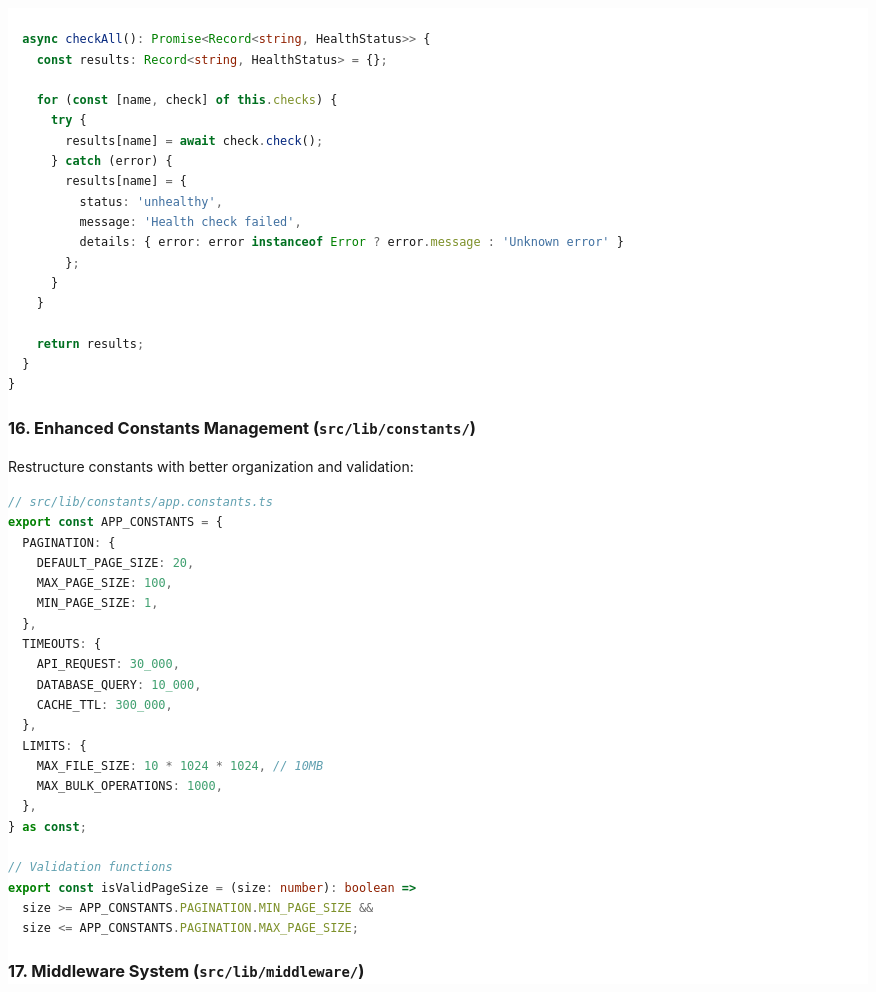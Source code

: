 ```typescript

  async checkAll(): Promise<Record<string, HealthStatus>> {
    const results: Record<string, HealthStatus> = {};
    
    for (const [name, check] of this.checks) {
      try {
        results[name] = await check.check();
      } catch (error) {
        results[name] = {
          status: 'unhealthy',
          message: 'Health check failed',
          details: { error: error instanceof Error ? error.message : 'Unknown error' }
        };
      }
    }
    
    return results;
  }
}
```

### 16. Enhanced Constants Management (`src/lib/constants/`)

Restructure constants with better organization and validation:

```typescript
// src/lib/constants/app.constants.ts
export const APP_CONSTANTS = {
  PAGINATION: {
    DEFAULT_PAGE_SIZE: 20,
    MAX_PAGE_SIZE: 100,
    MIN_PAGE_SIZE: 1,
  },
  TIMEOUTS: {
    API_REQUEST: 30_000,
    DATABASE_QUERY: 10_000,
    CACHE_TTL: 300_000,
  },
  LIMITS: {
    MAX_FILE_SIZE: 10 * 1024 * 1024, // 10MB
    MAX_BULK_OPERATIONS: 1000,
  },
} as const;

// Validation functions
export const isValidPageSize = (size: number): boolean =>
  size >= APP_CONSTANTS.PAGINATION.MIN_PAGE_SIZE &&
  size <= APP_CONSTANTS.PAGINATION.MAX_PAGE_SIZE;
```

### 17. Middleware System (`src/lib/middleware/`)

